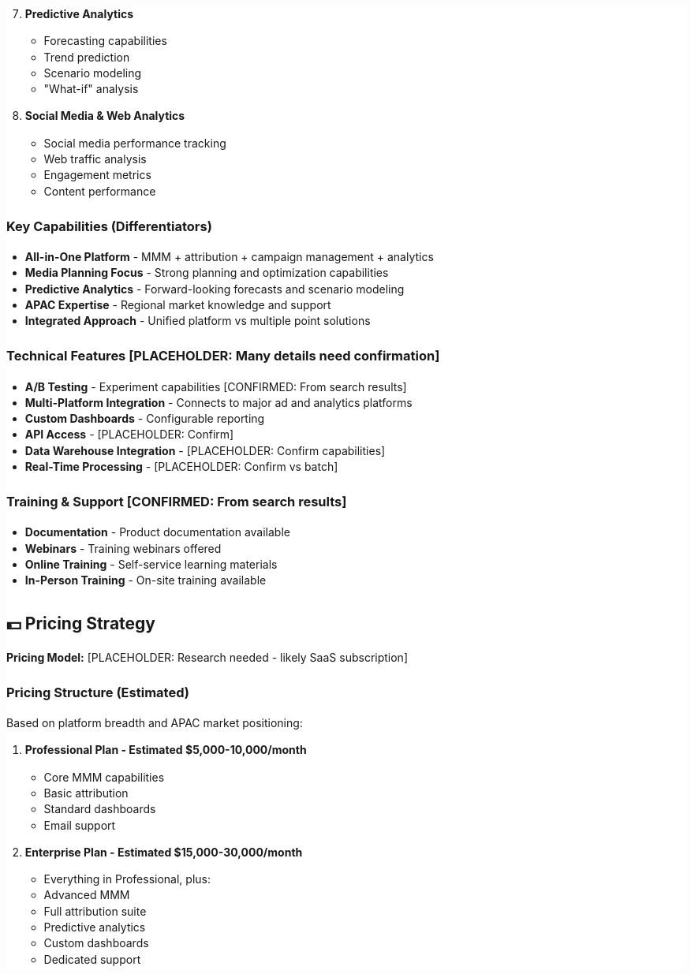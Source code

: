 7. **Predictive Analytics**
   - Forecasting capabilities
   - Trend prediction
   - Scenario modeling
   - "What-if" analysis

8. **Social Media & Web Analytics**
   - Social media performance tracking
   - Web traffic analysis
   - Engagement metrics
   - Content performance

### Key Capabilities (Differentiators)
- **All-in-One Platform** - MMM + attribution + campaign management + analytics
- **Media Planning Focus** - Strong planning and optimization capabilities
- **Predictive Analytics** - Forward-looking forecasts and scenario modeling
- **APAC Expertise** - Regional market knowledge and support
- **Integrated Approach** - Unified platform vs multiple point solutions

### Technical Features [PLACEHOLDER: Many details need confirmation]
- **A/B Testing** - Experiment capabilities [CONFIRMED: From search results]
- **Multi-Platform Integration** - Connects to major ad and analytics platforms
- **Custom Dashboards** - Configurable reporting
- **API Access** - [PLACEHOLDER: Confirm]
- **Data Warehouse Integration** - [PLACEHOLDER: Confirm capabilities]
- **Real-Time Processing** - [PLACEHOLDER: Confirm vs batch]

### Training & Support [CONFIRMED: From search results]
- **Documentation** - Product documentation available
- **Webinars** - Training webinars offered
- **Online Training** - Self-service learning materials
- **In-Person Training** - On-site training available

## 💵 Pricing Strategy

**Pricing Model:** [PLACEHOLDER: Research needed - likely SaaS subscription]

### Pricing Structure (Estimated)
Based on platform breadth and APAC market positioning:

1. **Professional Plan - Estimated $5,000-10,000/month**
   - Core MMM capabilities
   - Basic attribution
   - Standard dashboards
   - Email support

2. **Enterprise Plan - Estimated $15,000-30,000/month**
   - Everything in Professional, plus:
   - Advanced MMM
   - Full attribution suite
   - Predictive analytics
   - Custom dashboards
   - Dedicated support
